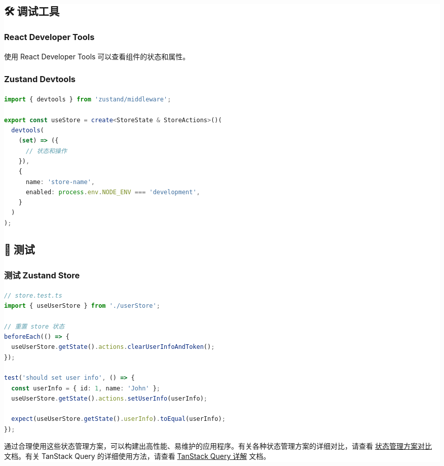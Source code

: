 ## 🛠️ 调试工具

### React Developer Tools

使用 React Developer Tools 可以查看组件的状态和属性。

### Zustand Devtools

```typescript
import { devtools } from 'zustand/middleware';

export const useStore = create<StoreState & StoreActions>()(
  devtools(
    (set) => ({
      // 状态和操作
    }),
    {
      name: 'store-name',
      enabled: process.env.NODE_ENV === 'development',
    }
  )
);
```

## 🧪 测试

### 测试 Zustand Store

```typescript
// store.test.ts
import { useUserStore } from './userStore';

// 重置 store 状态
beforeEach(() => {
  useUserStore.getState().actions.clearUserInfoAndToken();
});

test('should set user info', () => {
  const userInfo = { id: 1, name: 'John' };
  useUserStore.getState().actions.setUserInfo(userInfo);
  
  expect(useUserStore.getState().userInfo).toEqual(userInfo);
});
```

通过合理使用这些状态管理方案，可以构建出高性能、易维护的应用程序。有关各种状态管理方案的详细对比，请查看 [状态管理方案对比](./state-management-comparison.md) 文档。有关 TanStack Query 的详细使用方法，请查看 [TanStack Query 详解](./tanstack-query.md) 文档。
